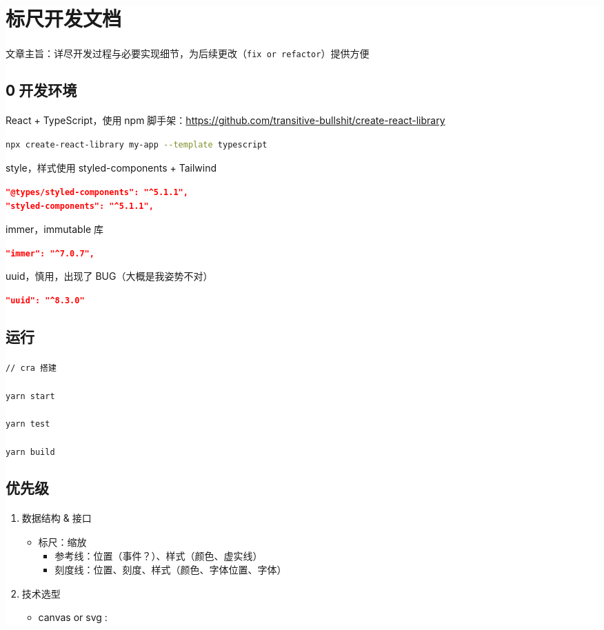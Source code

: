 # 标尺开发文档

文章主旨：详尽开发过程与必要实现细节，为后续更改（`fix or refactor`）提供方便

## 0 开发环境

React + TypeScript，使用 npm 脚手架：https://github.com/transitive-bullshit/create-react-library

```bash
npx create-react-library my-app --template typescript
```

style，样式使用 styled-components + Tailwind

```json
"@types/styled-components": "^5.1.1",
"styled-components": "^5.1.1",
```

immer，immutable 库

```json
"immer": "^7.0.7",
```

uuid，慎用，出现了 BUG（大概是我姿势不对）

```json
"uuid": "^8.3.0"
```

## 运行

```bash
// cra 搭建

yarn start

yarn test

yarn build
```



## 优先级	

1. 数据结构 & 接口

   - 标尺：缩放
     - 参考线：位置（事件？）、样式（颜色、虚实线）
     - 刻度线：位置、刻度、样式（颜色、字体位置、字体）

2. 技术选型

   - canvas or svg :
